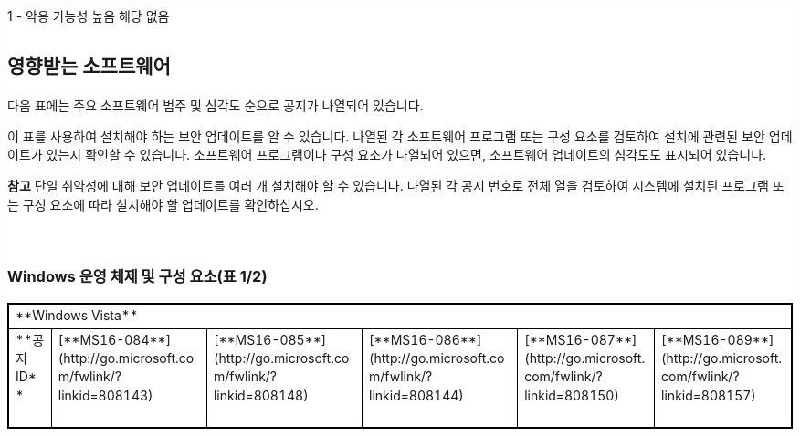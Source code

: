 </td>
<td style="border:1px solid black;">
1 - 악용 가능성 높음

</td>
<td style="border:1px solid black;">
해당 없음

</td>
</tr>
</table>
 

영향받는 소프트웨어
-------------------

<span id="sectionToggle2"></span>
다음 표에는 주요 소프트웨어 범주 및 심각도 순으로 공지가 나열되어 있습니다.

이 표를 사용하여 설치해야 하는 보안 업데이트를 알 수 있습니다. 나열된 각 소프트웨어 프로그램 또는 구성 요소를 검토하여 설치에 관련된 보안 업데이트가 있는지 확인할 수 있습니다. 소프트웨어 프로그램이나 구성 요소가 나열되어 있으면, 소프트웨어 업데이트의 심각도도 표시되어 있습니다.

**참고** 단일 취약성에 대해 보안 업데이트를 여러 개 설치해야 할 수 있습니다. 나열된 각 공지 번호로 전체 열을 검토하여 시스템에 설치된 프로그램 또는 구성 요소에 따라 설치해야 할 업데이트를 확인하십시오.

 

### Windows 운영 체제 및 구성 요소(표 1/2)

<p> </p>
<table style="border:1px solid black;">
<tr>
<td style="border:1px solid black;" colspan="6">
**Windows Vista**

</td>
</tr>
<tr>
<td style="border:1px solid black;">
**공지 ID**

</td>
<td style="border:1px solid black;">
[**MS16-084**](http://go.microsoft.com/fwlink/?linkid=808143)                   

</td>
<td style="border:1px solid black;">
[**MS16-085**](http://go.microsoft.com/fwlink/?linkid=808148)                   

</td>
<td style="border:1px solid black;">
[**MS16-086**](http://go.microsoft.com/fwlink/?linkid=808144)                   

</td>
<td style="border:1px solid black;">
[**MS16-087**](http://go.microsoft.com/fwlink/?linkid=808150)

</td>
<td style="border:1px solid black;">
[**MS16-089**](http://go.microsoft.com/fwlink/?linkid=808157)
